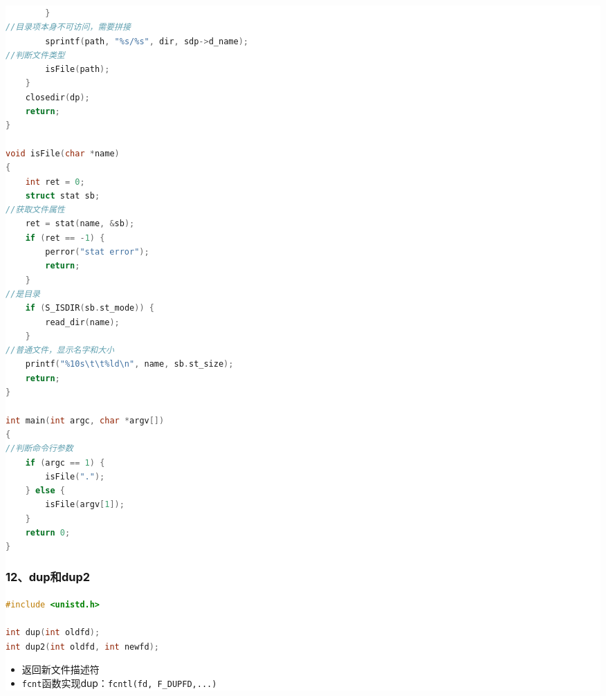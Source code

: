 ```c
        }
//目录项本身不可访问，需要拼接
        sprintf(path, "%s/%s", dir, sdp->d_name);
//判断文件类型
        isFile(path);
    }
    closedir(dp);
    return;
}

void isFile(char *name)
{
    int ret = 0;
    struct stat sb;
//获取文件属性
    ret = stat(name, &sb);
    if (ret == -1) {
        perror("stat error");
        return;
    }
//是目录
    if (S_ISDIR(sb.st_mode)) {
        read_dir(name);
    }
//普通文件，显示名字和大小
    printf("%10s\t\t%ld\n", name, sb.st_size);
    return;
}

int main(int argc, char *argv[])
{
//判断命令行参数
    if (argc == 1) {
        isFile(".");
    } else {
        isFile(argv[1]);
    }
    return 0;
}

```

### 12、dup和dup2

```c
#include <unistd.h>

int dup(int oldfd);
int dup2(int oldfd, int newfd);
```

- 返回新文件描述符
- `fcnt`函数实现dup：`fcntl(fd, F_DUPFD,...)`
